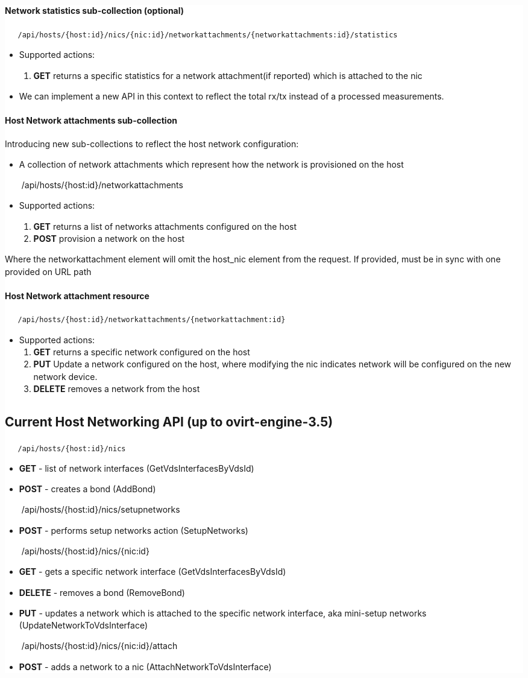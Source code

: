 #### Network statistics sub-collection (optional)

       /api/hosts/{host:id}/nics/{nic:id}/networkattachments/{networkattachments:id}/statistics

*   Supported actions:
    1.  **GET** returns a specific statistics for a network attachment(if reported) which is attached to the nic



*   We can implement a new API in this context to reflect the total rx/tx instead of a processed measurements.

#### Host Network attachments sub-collection

Introducing new sub-collections to reflect the host network configuration:

*   A collection of network attachments which represent how the network is provisioned on the host

       /api/hosts/{host:id}/networkattachments

*   Supported actions:
    1.  **GET** returns a list of networks attachments configured on the host
    2.  **POST** provision a network on the host

Where the networkattachment element will omit the host_nic element from the request. If provided, must be in sync with one provided on URL path

#### Host Network attachment resource

       /api/hosts/{host:id}/networkattachments/{networkattachment:id}

*   Supported actions:
    1.  **GET** returns a specific network configured on the host
    2.  **PUT** Update a network configured on the host, where modifying the nic indicates network will be configured on the new network device.
    3.  **DELETE** removes a network from the host

## Current Host Networking API (up to ovirt-engine-3.5)

       /api/hosts/{host:id}/nics

*   **GET** - list of network interfaces (GetVdsInterfacesByVdsId)
*   **POST** - creates a bond (AddBond)

       /api/hosts/{host:id}/nics/setupnetworks

*   **POST** - performs setup networks action (SetupNetworks)

       /api/hosts/{host:id}/nics/{nic:id}

*   **GET** - gets a specific network interface (GetVdsInterfacesByVdsId)
*   **DELETE** - removes a bond (RemoveBond)
*   **PUT** - updates a network which is attached to the specific network interface, aka mini-setup networks (UpdateNetworkToVdsInterface)

       /api/hosts/{host:id}/nics/{nic:id}/attach

*   **POST** - adds a network to a nic (AttachNetworkToVdsInterface)
